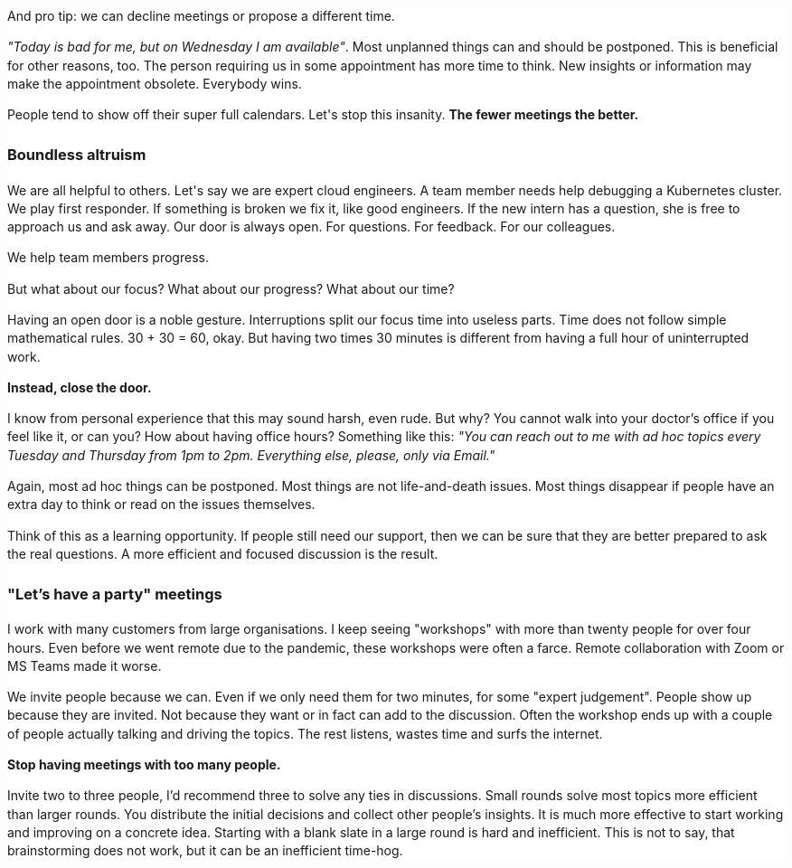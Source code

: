 And pro tip: we can decline meetings or propose a different time.

_"Today is bad for me, but on Wednesday I am available"_. Most unplanned things can and should be postponed. This is beneficial for other reasons, too. The person requiring us in some appointment has more time to think. New insights or information may make the appointment obsolete. Everybody wins.

People tend to show off their super full calendars. Let's stop this insanity. **The fewer meetings the better.**

### Boundless altruism

We are all helpful to others. Let's say we are expert cloud engineers. A team member needs help debugging a Kubernetes cluster. We play first responder. If something is broken we fix it, like good engineers. If the new intern has a question, she is free to approach us and ask away. Our door is always open. For questions. For feedback. For our colleagues.

We help team members progress.

But what about our focus? What about our progress? What about our time?

Having an open door is a noble gesture. Interruptions split our focus time into useless parts. Time does not follow simple mathematical rules. 30 + 30 = 60, okay. But having two times 30 minutes is different from having a full hour of uninterrupted work.

**Instead, close the door.**

I know from personal experience that this may sound harsh, even rude. But why? You cannot walk into your doctor’s office if you feel like it, or can you? How about having office hours? Something like this: _"You can reach out to me with ad hoc topics every Tuesday and Thursday from 1pm to 2pm. Everything else, please, only via Email."_

Again, most ad hoc things can be postponed. Most things are not life-and-death issues. Most things disappear if people have an extra day to think or read on the issues themselves.

Think of this as a learning opportunity. If people still need our support, then we can be sure that they are better prepared to ask the real questions. A more efficient and focused discussion is the result.

### "Let’s have a party" meetings

I work with many customers from large organisations. I keep seeing "workshops" with more than twenty people for over four hours. Even before we went remote due to the pandemic, these workshops were often a farce. Remote collaboration with Zoom or MS Teams made it worse.

We invite people because we can. Even if we only need them for two minutes, for some "expert judgement". People show up because they are invited. Not because they want or in fact can add to the discussion. Often the workshop ends up with a couple of people actually talking and driving the topics. The rest listens, wastes time and surfs the internet.

**Stop having meetings with too many people.**

Invite two to three people, I’d recommend three to solve any ties in discussions. Small rounds solve most topics more efficient than larger rounds. You distribute the initial decisions and collect other people’s insights. It is much more effective to start working and improving on a concrete idea. Starting with a blank slate in a large round is hard and inefficient. This is not to say, that brainstorming does not work, but it can be an inefficient time-hog.
